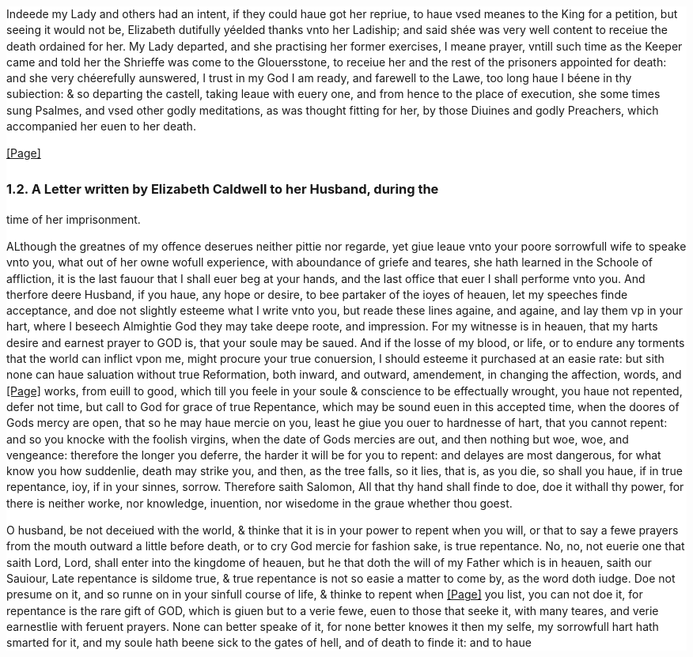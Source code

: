 Indeede my Lady and others had an intent, if they could haue got her repriue,
to haue vsed meanes to the King for a petition, but seeing it would not be,
Elizabeth dutifully yéelded thanks vnto her Ladiship; and said shée was very
well content to receiue the death ordained for her. My Lady departed, and she
practising her former ex­ercises, I meane prayer, vntill such time as the
Keeper came and told her the Shrieffe was come to the Glouers­stone, to
receiue her and the rest of the prisoners appointed for death: and she very
chéerefully aunswered, I trust in my God I am ready, and farewell to the Lawe,
too long haue I béene in thy subiection: & so departing the castell, taking
leaue with euery one, and from hence to the place of execution, she some times
sung Psalmes, and vsed other godly meditations, as was thought fitting for
her, by those Diuines and godly Preachers, which accompanied her euen to her
death.

[[Page]](http://eebo.chadwyck.com/downloadtiff?vid=11341&page=8)

### 1.2. A Letter written by Elizabeth Caldwell to her Husband, during the
time of her imprisonment.

ALthough the greatnes of my of­fence deserues neither pittie nor re­garde, yet
giue leaue vnto your poore sorrowfull wife to speake vnto you, what out of her
owne wofull experience, with a­boundance of griefe and teares, she hath
learned in the Schoole of affliction, it is the last fauour that I shall euer
beg at your hands, and the last office that euer I shall performe vnto you.
And therfore deere Husband, if you haue, any hope or desire, to bee partaker
of the ioyes of heauen, let my speeches finde acceptance, and doe not slightly
esteeme what I write vnto you, but reade these lines againe, and againe, and
lay them vp in your hart, where I be­seech Almightie God they may take deepe
roote, and impression. For my witnesse is in heauen, that my harts desire and
earnest prayer to GOD is, that your soule may be saued. And if the losse of my
blood, or life, or to endure any torments that the world can inflict vpon me,
might procure your true conuersion, I should esteeme it purchased at an ea­sie
rate: but sith none can haue saluation without true Reformation, both inward,
and outward, a­mendement, in changing the affection, words, and
[[Page]](http://eebo.chadwyck.com/downloadtiff?vid=11341&page=8) works, from
euill to good, which till you feele in your soule & conscience to be
effectually wrought, you haue not repented, defer not time, but call to God
for grace of true Repentance, which may be sound euen in this accepted time,
when the doores of Gods mercy are open, that so he may haue mer­cie on you,
least he giue you ouer to hardnesse of hart, that you cannot repent: and so
you knocke with the foolish virgins, when the date of Gods mercies are out,
and then nothing but woe, woe, and vengeance: therefore the longer you
deferre, the harder it will be for you to repent: and delayes are most
dangerous, for what know you how sud­denlie, death may strike you, and then,
as the tree falls, so it lies, that is, as you die, so shall you haue, if in
true repentance, ioy, if in your sinnes, sorrow. Therefore saith Salomon, All
that thy hand shall finde to doe, doe it withall thy power, for there is
neither worke, nor knowledge, inuention, nor wisedome in the graue whether
thou goest.

O husband, be not deceiued with the world, & thinke that it is in your power
to repent when you will, or that to say a fewe prayers from the mouth outward
a little before death, or to cry God mercie for fashion sake, is true
repentance. No, no, not e­uerie one that saith Lord, Lord, shall enter into
the kingdome of heauen, but he that doth the will of my Father which is in
heauen, saith our Sauiour, Late repentance is sildome true, & true repentance
is not so easie a matter to come by, as the word doth iudge. Doe not presume
on it, and so runne on in your sinfull course of life, & thinke to repent when
[[Page]](http://eebo.chadwyck.com/downloadtiff?vid=11341&page=9) you list, you
can not doe it, for repentance is the rare gift of GOD, which is giuen but to
a verie fewe, euen to those that seeke it, with many teares, and verie
earnestlie with feruent prayers. None can better speake of it, for none better
knowes it then my selfe, my sorrowfull hart hath smarted for it, and my soule
hath beene sick to the gates of hell, and of death to finde it: and to haue
